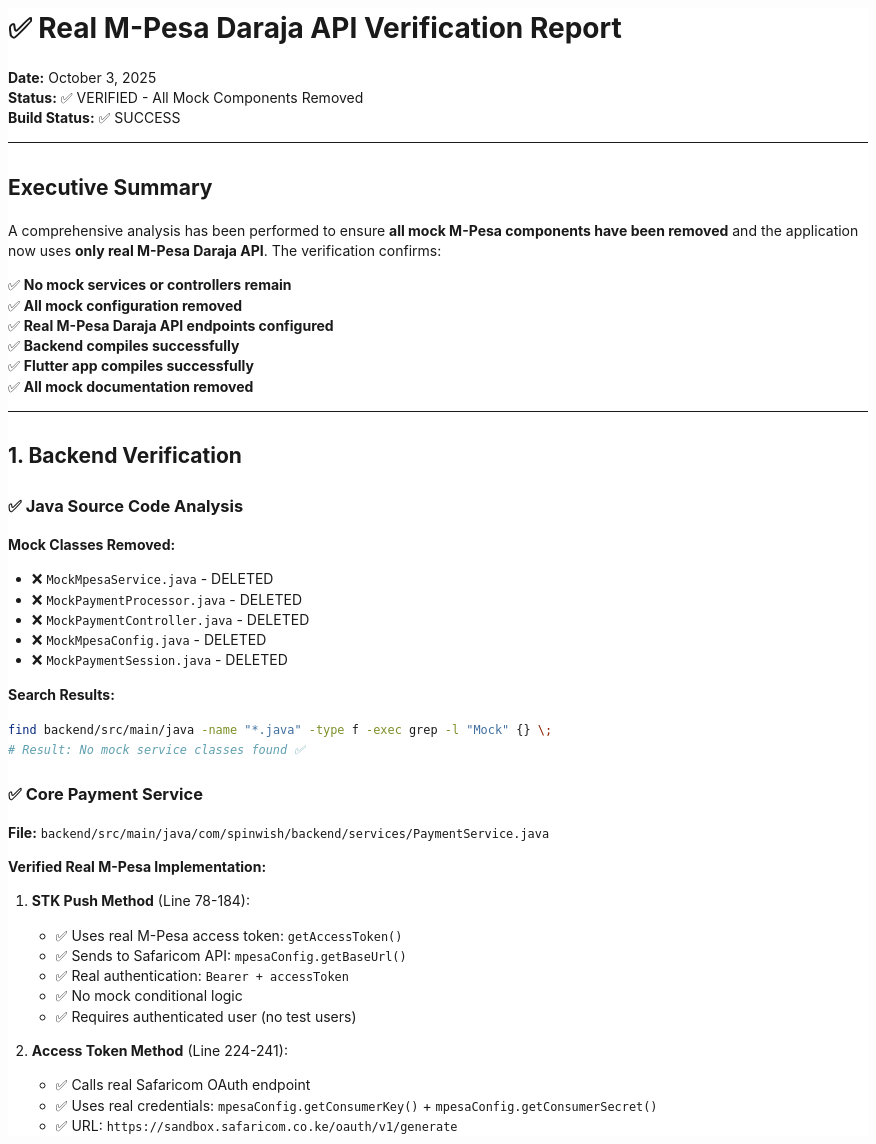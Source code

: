 # ✅ Real M-Pesa Daraja API Verification Report

**Date:** October 3, 2025  
**Status:** ✅ VERIFIED - All Mock Components Removed  
**Build Status:** ✅ SUCCESS

---

## Executive Summary

A comprehensive analysis has been performed to ensure **all mock M-Pesa components have been removed** and the application now uses **only real M-Pesa Daraja API**. The verification confirms:

✅ **No mock services or controllers remain**  
✅ **All mock configuration removed**  
✅ **Real M-Pesa Daraja API endpoints configured**  
✅ **Backend compiles successfully**  
✅ **Flutter app compiles successfully**  
✅ **All mock documentation removed**

---

## 1. Backend Verification

### ✅ Java Source Code Analysis

**Mock Classes Removed:**
- ❌ `MockMpesaService.java` - DELETED
- ❌ `MockPaymentProcessor.java` - DELETED
- ❌ `MockPaymentController.java` - DELETED
- ❌ `MockMpesaConfig.java` - DELETED
- ❌ `MockPaymentSession.java` - DELETED

**Search Results:**
```bash
find backend/src/main/java -name "*.java" -type f -exec grep -l "Mock" {} \;
# Result: No mock service classes found ✅
```

### ✅ Core Payment Service

**File:** `backend/src/main/java/com/spinwish/backend/services/PaymentService.java`

**Verified Real M-Pesa Implementation:**

1. **STK Push Method** (Line 78-184):
   - ✅ Uses real M-Pesa access token: `getAccessToken()`
   - ✅ Sends to Safaricom API: `mpesaConfig.getBaseUrl()`
   - ✅ Real authentication: `Bearer + accessToken`
   - ✅ No mock conditional logic
   - ✅ Requires authenticated user (no test users)

2. **Access Token Method** (Line 224-241):
   - ✅ Calls real Safaricom OAuth endpoint
   - ✅ Uses real credentials: `mpesaConfig.getConsumerKey()` + `mpesaConfig.getConsumerSecret()`
   - ✅ URL: `https://sandbox.safaricom.co.ke/oauth/v1/generate`
